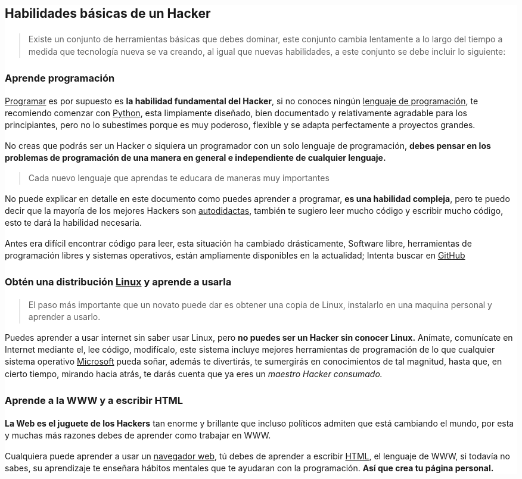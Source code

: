 ## Habilidades básicas de un Hacker

> Existe un conjunto de herramientas básicas que debes dominar, este conjunto cambia
> lentamente a lo largo del tiempo a medida que tecnología nueva se va creando, al
> igual que nuevas habilidades, a este conjunto se debe incluir lo siguiente:

### Aprende programación

[Programar](https://es.wikipedia.org/wiki/Programaci%C3%B3n) es por supuesto
es **la habilidad fundamental del Hacker**, si no conoces ningún
[lenguaje de programación](https://es.wikipedia.org/wiki/Lenguaje_de_programaci%C3%B3n),
te recomiendo comenzar con [Python](https://www.python.org/), esta limpiamente
diseñado, bien documentado y relativamente agradable para los principiantes, pero
no lo subestimes porque es muy poderoso, flexible y se adapta perfectamente a proyectos
grandes.

No creas que podrás ser un Hacker o siquiera un programador con un solo lenguaje
de programación, **debes pensar en los problemas de programación de una manera
en general e independiente de cualquier lenguaje.**

> Cada nuevo lenguaje que aprendas te educara de maneras muy importantes

No puede explicar en detalle en este documento como puedes aprender a programar,
**es una habilidad compleja**, pero te puedo decir que la mayoría de los mejores
Hackers son [autodidactas](https://es.wikipedia.org/wiki/Autoaprendizaje), también
te sugiero leer mucho código y escribir mucho código, esto te dará la habilidad necesaria.

Antes era difícil encontrar código para leer, esta situación ha cambiado drásticamente,
Software libre, herramientas de programación libres y sistemas operativos, están
ampliamente disponibles en la actualidad; Intenta buscar en [GitHub](https://github.com/)

### Obtén una distribución [Linux](https://www.ricardoveronica.com/la-historia-de-gnu-linux) y aprende a usarla

> El paso más importante que un novato puede dar es obtener una copia de Linux,
instalarlo en una maquina personal y aprender a usarlo.

Puedes aprender a usar internet sin saber usar Linux, pero **no puedes ser un Hacker
sin conocer Linux.** Anímate, comunícate en Internet mediante el, lee código, modifícalo,
este sistema incluye mejores herramientas de programación de lo que cualquier sistema
operativo [Microsoft](https://es.wikipedia.org/wiki/Microsoft) pueda soñar, además
te divertirás, te sumergirás en conocimientos de tal magnitud, hasta que, en cierto
tiempo, mirando hacia atrás, te darás cuenta que ya eres un *maestro Hacker consumado.*

### Aprende a la WWW y a escribir HTML

**La Web es el juguete de los Hackers** tan enorme y brillante que incluso políticos
admiten que está cambiando el mundo, por esta y muchas más razones debes de aprender
como trabajar en WWW.

Cualquiera puede aprender a usar un [navegador web](https://es.wikipedia.org/wiki/Navegador_web),
tú debes de aprender a escribir [HTML](https://es.wikipedia.org/wiki/HTML),
el lenguaje de WWW, si todavía no sabes, su aprendizaje te enseñara hábitos mentales
que te ayudaran con la programación.
**Así que crea tu página personal.**
